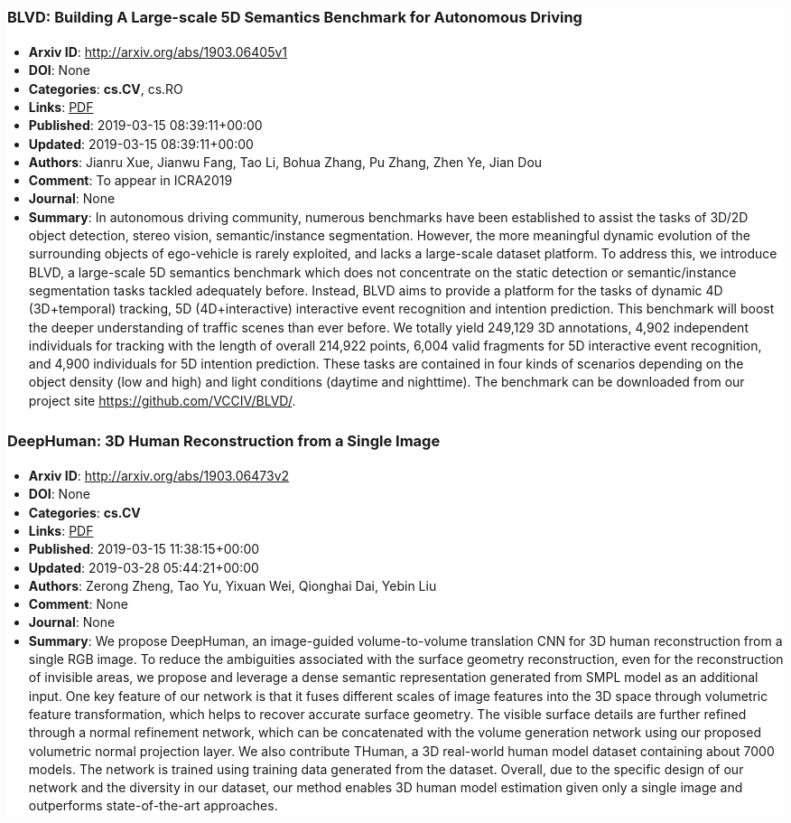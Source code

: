 

### BLVD: Building A Large-scale 5D Semantics Benchmark for Autonomous Driving
- **Arxiv ID**: http://arxiv.org/abs/1903.06405v1
- **DOI**: None
- **Categories**: **cs.CV**, cs.RO
- **Links**: [PDF](http://arxiv.org/pdf/1903.06405v1)
- **Published**: 2019-03-15 08:39:11+00:00
- **Updated**: 2019-03-15 08:39:11+00:00
- **Authors**: Jianru Xue, Jianwu Fang, Tao Li, Bohua Zhang, Pu Zhang, Zhen Ye, Jian Dou
- **Comment**: To appear in ICRA2019
- **Journal**: None
- **Summary**: In autonomous driving community, numerous benchmarks have been established to assist the tasks of 3D/2D object detection, stereo vision, semantic/instance segmentation. However, the more meaningful dynamic evolution of the surrounding objects of ego-vehicle is rarely exploited, and lacks a large-scale dataset platform. To address this, we introduce BLVD, a large-scale 5D semantics benchmark which does not concentrate on the static detection or semantic/instance segmentation tasks tackled adequately before. Instead, BLVD aims to provide a platform for the tasks of dynamic 4D (3D+temporal) tracking, 5D (4D+interactive) interactive event recognition and intention prediction. This benchmark will boost the deeper understanding of traffic scenes than ever before. We totally yield 249,129 3D annotations, 4,902 independent individuals for tracking with the length of overall 214,922 points, 6,004 valid fragments for 5D interactive event recognition, and 4,900 individuals for 5D intention prediction. These tasks are contained in four kinds of scenarios depending on the object density (low and high) and light conditions (daytime and nighttime). The benchmark can be downloaded from our project site https://github.com/VCCIV/BLVD/.



### DeepHuman: 3D Human Reconstruction from a Single Image
- **Arxiv ID**: http://arxiv.org/abs/1903.06473v2
- **DOI**: None
- **Categories**: **cs.CV**
- **Links**: [PDF](http://arxiv.org/pdf/1903.06473v2)
- **Published**: 2019-03-15 11:38:15+00:00
- **Updated**: 2019-03-28 05:44:21+00:00
- **Authors**: Zerong Zheng, Tao Yu, Yixuan Wei, Qionghai Dai, Yebin Liu
- **Comment**: None
- **Journal**: None
- **Summary**: We propose DeepHuman, an image-guided volume-to-volume translation CNN for 3D human reconstruction from a single RGB image. To reduce the ambiguities associated with the surface geometry reconstruction, even for the reconstruction of invisible areas, we propose and leverage a dense semantic representation generated from SMPL model as an additional input. One key feature of our network is that it fuses different scales of image features into the 3D space through volumetric feature transformation, which helps to recover accurate surface geometry. The visible surface details are further refined through a normal refinement network, which can be concatenated with the volume generation network using our proposed volumetric normal projection layer. We also contribute THuman, a 3D real-world human model dataset containing about 7000 models. The network is trained using training data generated from the dataset. Overall, due to the specific design of our network and the diversity in our dataset, our method enables 3D human model estimation given only a single image and outperforms state-of-the-art approaches.
